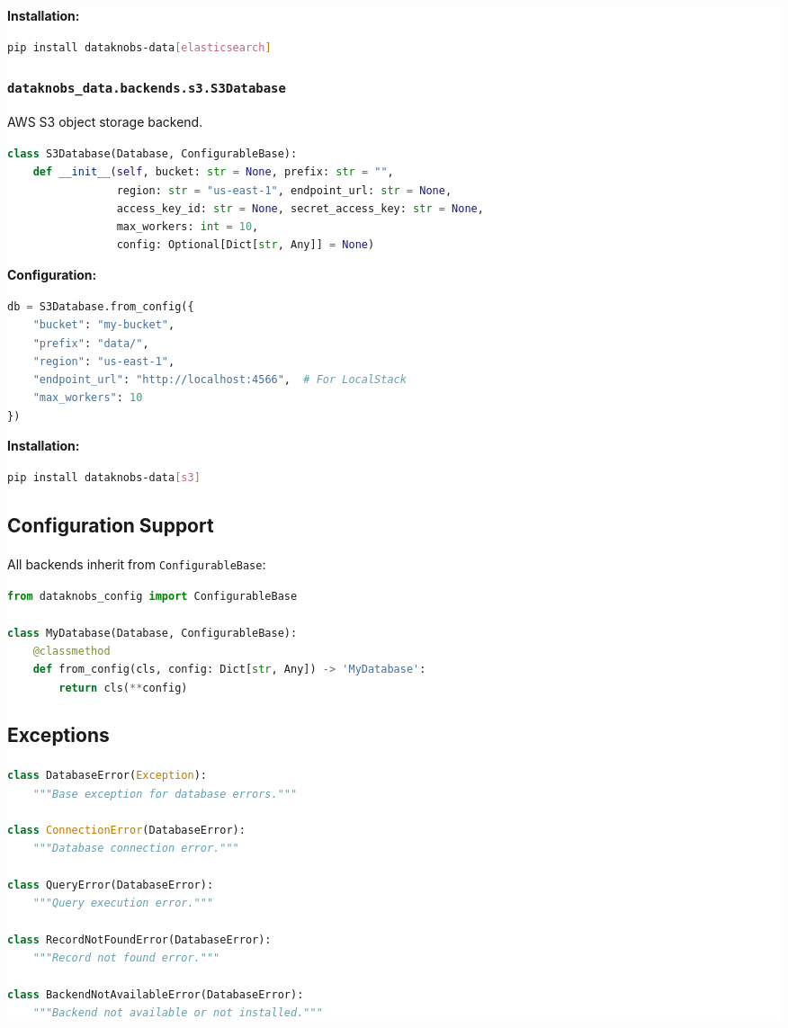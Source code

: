**Installation:**
```bash
pip install dataknobs-data[elasticsearch]
```

### `dataknobs_data.backends.s3.S3Database`

AWS S3 object storage backend.

```python
class S3Database(Database, ConfigurableBase):
    def __init__(self, bucket: str = None, prefix: str = "",
                 region: str = "us-east-1", endpoint_url: str = None,
                 access_key_id: str = None, secret_access_key: str = None,
                 max_workers: int = 10,
                 config: Optional[Dict[str, Any]] = None)
```

**Configuration:**
```python
db = S3Database.from_config({
    "bucket": "my-bucket",
    "prefix": "data/",
    "region": "us-east-1",
    "endpoint_url": "http://localhost:4566",  # For LocalStack
    "max_workers": 10
})
```

**Installation:**
```bash
pip install dataknobs-data[s3]
```

## Configuration Support

All backends inherit from `ConfigurableBase`:

```python
from dataknobs_config import ConfigurableBase

class MyDatabase(Database, ConfigurableBase):
    @classmethod
    def from_config(cls, config: Dict[str, Any]) -> 'MyDatabase':
        return cls(**config)
```

## Exceptions

```python
class DatabaseError(Exception):
    """Base exception for database errors."""

class ConnectionError(DatabaseError):
    """Database connection error."""

class QueryError(DatabaseError):
    """Query execution error."""

class RecordNotFoundError(DatabaseError):
    """Record not found error."""

class BackendNotAvailableError(DatabaseError):
    """Backend not available or not installed."""
```
